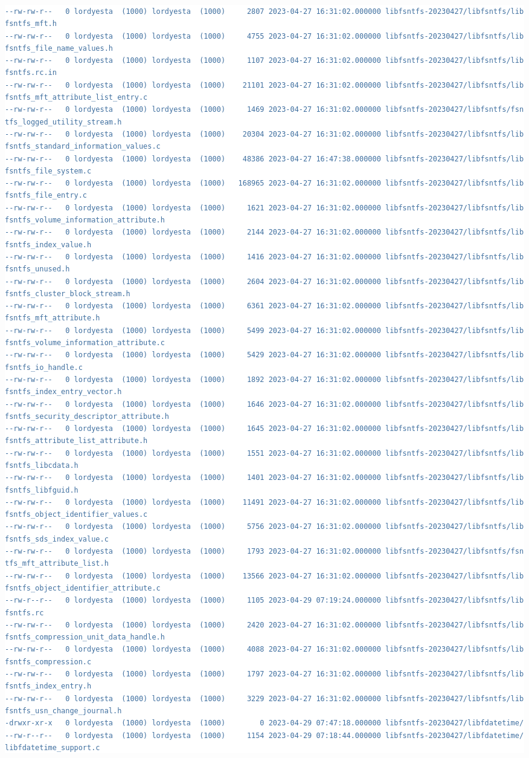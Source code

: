 ```diff
--rw-rw-r--   0 lordyesta  (1000) lordyesta  (1000)     2807 2023-04-27 16:31:02.000000 libfsntfs-20230427/libfsntfs/libfsntfs_mft.h
--rw-rw-r--   0 lordyesta  (1000) lordyesta  (1000)     4755 2023-04-27 16:31:02.000000 libfsntfs-20230427/libfsntfs/libfsntfs_file_name_values.h
--rw-rw-r--   0 lordyesta  (1000) lordyesta  (1000)     1107 2023-04-27 16:31:02.000000 libfsntfs-20230427/libfsntfs/libfsntfs.rc.in
--rw-rw-r--   0 lordyesta  (1000) lordyesta  (1000)    21101 2023-04-27 16:31:02.000000 libfsntfs-20230427/libfsntfs/libfsntfs_mft_attribute_list_entry.c
--rw-rw-r--   0 lordyesta  (1000) lordyesta  (1000)     1469 2023-04-27 16:31:02.000000 libfsntfs-20230427/libfsntfs/fsntfs_logged_utility_stream.h
--rw-rw-r--   0 lordyesta  (1000) lordyesta  (1000)    20304 2023-04-27 16:31:02.000000 libfsntfs-20230427/libfsntfs/libfsntfs_standard_information_values.c
--rw-rw-r--   0 lordyesta  (1000) lordyesta  (1000)    48386 2023-04-27 16:47:38.000000 libfsntfs-20230427/libfsntfs/libfsntfs_file_system.c
--rw-rw-r--   0 lordyesta  (1000) lordyesta  (1000)   168965 2023-04-27 16:31:02.000000 libfsntfs-20230427/libfsntfs/libfsntfs_file_entry.c
--rw-rw-r--   0 lordyesta  (1000) lordyesta  (1000)     1621 2023-04-27 16:31:02.000000 libfsntfs-20230427/libfsntfs/libfsntfs_volume_information_attribute.h
--rw-rw-r--   0 lordyesta  (1000) lordyesta  (1000)     2144 2023-04-27 16:31:02.000000 libfsntfs-20230427/libfsntfs/libfsntfs_index_value.h
--rw-rw-r--   0 lordyesta  (1000) lordyesta  (1000)     1416 2023-04-27 16:31:02.000000 libfsntfs-20230427/libfsntfs/libfsntfs_unused.h
--rw-rw-r--   0 lordyesta  (1000) lordyesta  (1000)     2604 2023-04-27 16:31:02.000000 libfsntfs-20230427/libfsntfs/libfsntfs_cluster_block_stream.h
--rw-rw-r--   0 lordyesta  (1000) lordyesta  (1000)     6361 2023-04-27 16:31:02.000000 libfsntfs-20230427/libfsntfs/libfsntfs_mft_attribute.h
--rw-rw-r--   0 lordyesta  (1000) lordyesta  (1000)     5499 2023-04-27 16:31:02.000000 libfsntfs-20230427/libfsntfs/libfsntfs_volume_information_attribute.c
--rw-rw-r--   0 lordyesta  (1000) lordyesta  (1000)     5429 2023-04-27 16:31:02.000000 libfsntfs-20230427/libfsntfs/libfsntfs_io_handle.c
--rw-rw-r--   0 lordyesta  (1000) lordyesta  (1000)     1892 2023-04-27 16:31:02.000000 libfsntfs-20230427/libfsntfs/libfsntfs_index_entry_vector.h
--rw-rw-r--   0 lordyesta  (1000) lordyesta  (1000)     1646 2023-04-27 16:31:02.000000 libfsntfs-20230427/libfsntfs/libfsntfs_security_descriptor_attribute.h
--rw-rw-r--   0 lordyesta  (1000) lordyesta  (1000)     1645 2023-04-27 16:31:02.000000 libfsntfs-20230427/libfsntfs/libfsntfs_attribute_list_attribute.h
--rw-rw-r--   0 lordyesta  (1000) lordyesta  (1000)     1551 2023-04-27 16:31:02.000000 libfsntfs-20230427/libfsntfs/libfsntfs_libcdata.h
--rw-rw-r--   0 lordyesta  (1000) lordyesta  (1000)     1401 2023-04-27 16:31:02.000000 libfsntfs-20230427/libfsntfs/libfsntfs_libfguid.h
--rw-rw-r--   0 lordyesta  (1000) lordyesta  (1000)    11491 2023-04-27 16:31:02.000000 libfsntfs-20230427/libfsntfs/libfsntfs_object_identifier_values.c
--rw-rw-r--   0 lordyesta  (1000) lordyesta  (1000)     5756 2023-04-27 16:31:02.000000 libfsntfs-20230427/libfsntfs/libfsntfs_sds_index_value.c
--rw-rw-r--   0 lordyesta  (1000) lordyesta  (1000)     1793 2023-04-27 16:31:02.000000 libfsntfs-20230427/libfsntfs/fsntfs_mft_attribute_list.h
--rw-rw-r--   0 lordyesta  (1000) lordyesta  (1000)    13566 2023-04-27 16:31:02.000000 libfsntfs-20230427/libfsntfs/libfsntfs_object_identifier_attribute.c
--rw-r--r--   0 lordyesta  (1000) lordyesta  (1000)     1105 2023-04-29 07:19:24.000000 libfsntfs-20230427/libfsntfs/libfsntfs.rc
--rw-rw-r--   0 lordyesta  (1000) lordyesta  (1000)     2420 2023-04-27 16:31:02.000000 libfsntfs-20230427/libfsntfs/libfsntfs_compression_unit_data_handle.h
--rw-rw-r--   0 lordyesta  (1000) lordyesta  (1000)     4088 2023-04-27 16:31:02.000000 libfsntfs-20230427/libfsntfs/libfsntfs_compression.c
--rw-rw-r--   0 lordyesta  (1000) lordyesta  (1000)     1797 2023-04-27 16:31:02.000000 libfsntfs-20230427/libfsntfs/libfsntfs_index_entry.h
--rw-rw-r--   0 lordyesta  (1000) lordyesta  (1000)     3229 2023-04-27 16:31:02.000000 libfsntfs-20230427/libfsntfs/libfsntfs_usn_change_journal.h
-drwxr-xr-x   0 lordyesta  (1000) lordyesta  (1000)        0 2023-04-29 07:47:18.000000 libfsntfs-20230427/libfdatetime/
--rw-r--r--   0 lordyesta  (1000) lordyesta  (1000)     1154 2023-04-29 07:18:44.000000 libfsntfs-20230427/libfdatetime/libfdatetime_support.c
```